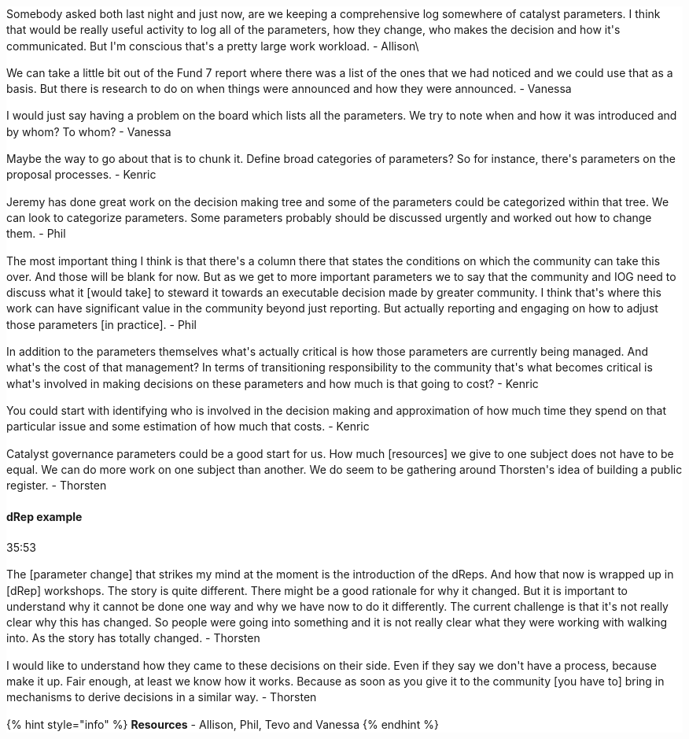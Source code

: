 Somebody asked both last night and just now, are we keeping a comprehensive log somewhere of catalyst parameters. I think that would be really useful activity to log all of the parameters, how they change, who makes the decision and how it's communicated. But I'm conscious that's a pretty large work workload. - Allison\


We can take a little bit out of the Fund 7 report where there was a list of the ones that we had noticed and we could use that as a basis. But there is research to do on when things were announced and how they were announced.  - Vanessa

I would just say having a problem on the board which lists all the parameters. We try to note when and how it was introduced and by whom? To whom? - Vanessa

Maybe the way to go about that is to chunk it. Define broad categories of parameters? So for instance, there's parameters on the proposal processes. - Kenric

Jeremy has done great work on the decision making tree and some of the parameters could be categorized within that tree. We can look to categorize parameters. Some parameters probably should be discussed urgently and worked out how to change them. - Phil

The most important thing I think is that there's a column there that states the conditions on which the community can take this over. And those will be blank for now. But as we get to more important parameters we to say that the community and IOG need to discuss what it \[would take] to steward it towards an executable decision made by greater community. I think that's where this work can have significant value in the community beyond just reporting. But actually reporting and engaging on how to adjust those parameters \[in practice]. - Phil

In addition to the parameters themselves what's actually critical is how those parameters are currently being managed. And what's the cost of that management? In terms of transitioning responsibility to the community that's what becomes critical is what's involved in making decisions on these parameters and how much is that going to cost? - Kenric

You could start with identifying who is involved in the decision making and approximation of how much time they spend on that particular issue and some estimation of how much that costs. - Kenric

Catalyst governance parameters could be a good start for us. How much \[resources] we give to one subject does not have to be equal. We can do more work on one subject than another. We do seem to be gathering around Thorsten's idea of building a public register. - Thorsten

#### dRep example

35:53

The \[parameter change] that strikes my mind at the moment is the introduction of the dReps. And how that now is wrapped up in \[dRep] workshops. The story is quite different. There might be a good rationale for why it changed. But it is important to understand why it cannot be done one way and why we have now to do it differently. The current challenge is that it's not really clear why this has changed. So people were going into something and it is not really clear what they were working with walking into. As the story has totally changed. - Thorsten

I would like to understand how they came to these decisions on their side. Even if they say we don't have a process, because make it up. Fair enough, at least we know how it works. Because as soon as you give it to the community \[you have to] bring in mechanisms to derive decisions in a similar way. - Thorsten

{% hint style="info" %}
**Resources** - Allison, Phil, Tevo and Vanessa
{% endhint %}

